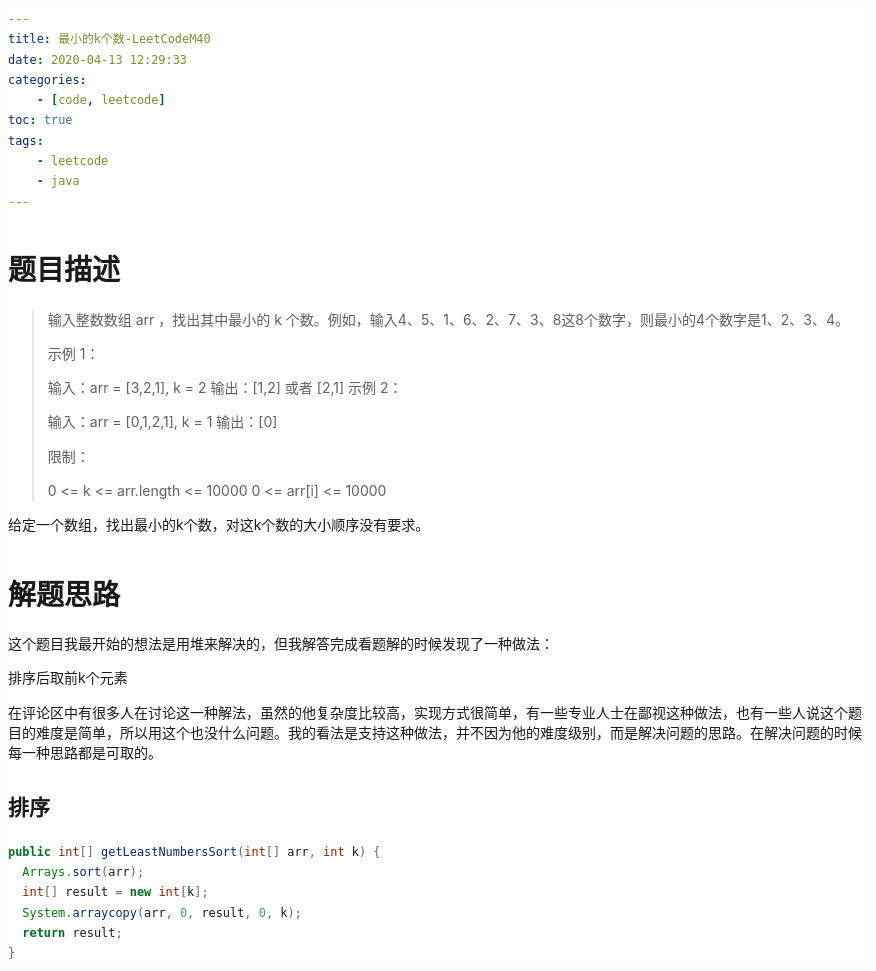```yaml
---
title: 最小的k个数-LeetCodeM40
date: 2020-04-13 12:29:33
categories: 
	- [code, leetcode]
toc: true
tags: 
	- leetcode
	- java
---
```


# 题目描述

> 输入整数数组 arr ，找出其中最小的 k 个数。例如，输入4、5、1、6、2、7、3、8这8个数字，则最小的4个数字是1、2、3、4。 
>
> 示例 1：
>
> 输入：arr = [3,2,1], k = 2
> 输出：[1,2] 或者 [2,1]
> 示例 2：
>
> 输入：arr = [0,1,2,1], k = 1
> 输出：[0]
>
>
> 限制：
>
> 0 <= k <= arr.length <= 10000
> 0 <= arr[i] <= 10000

给定一个数组，找出最小的k个数，对这k个数的大小顺序没有要求。

# 解题思路

这个题目我最开始的想法是用堆来解决的，但我解答完成看题解的时候发现了一种做法：

排序后取前k个元素

在评论区中有很多人在讨论这一种解法，虽然的他复杂度比较高，实现方式很简单，有一些专业人士在鄙视这种做法，也有一些人说这个题目的难度是简单，所以用这个也没什么问题。我的看法是支持这种做法，并不因为他的难度级别，而是解决问题的思路。在解决问题的时候每一种思路都是可取的。



## 排序

```java
public int[] getLeastNumbersSort(int[] arr, int k) {
  Arrays.sort(arr);
  int[] result = new int[k];
  System.arraycopy(arr, 0, result, 0, k);
  return result;
}
```
